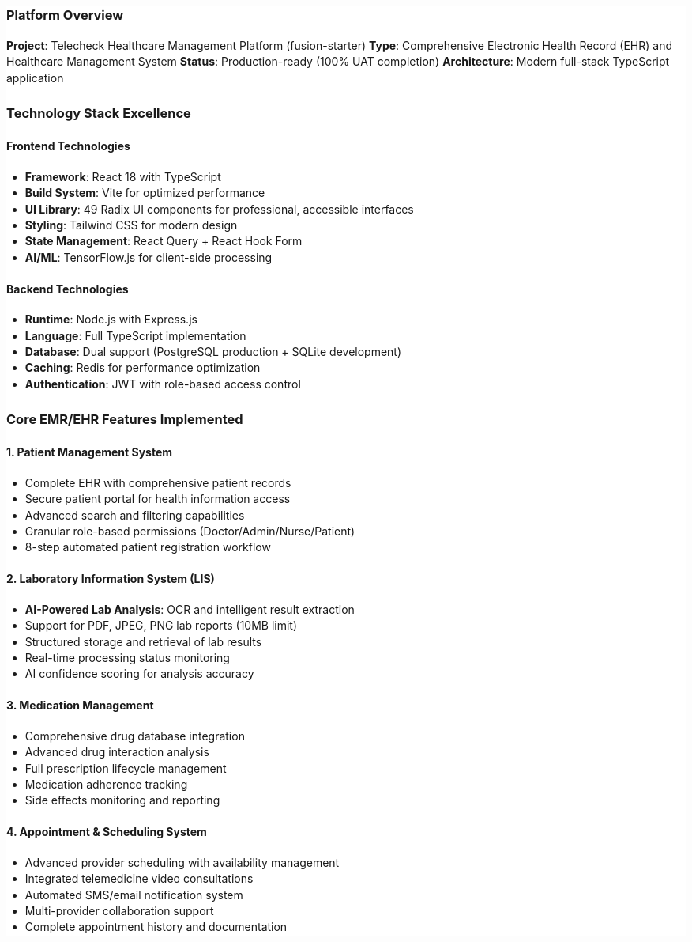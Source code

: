 ### Platform Overview

**Project**: Telecheck Healthcare Management Platform (fusion-starter)
**Type**: Comprehensive Electronic Health Record (EHR) and Healthcare Management System
**Status**: Production-ready (100% UAT completion)
**Architecture**: Modern full-stack TypeScript application

### Technology Stack Excellence

#### Frontend Technologies
- **Framework**: React 18 with TypeScript
- **Build System**: Vite for optimized performance
- **UI Library**: 49 Radix UI components for professional, accessible interfaces
- **Styling**: Tailwind CSS for modern design
- **State Management**: React Query + React Hook Form
- **AI/ML**: TensorFlow.js for client-side processing

#### Backend Technologies
- **Runtime**: Node.js with Express.js
- **Language**: Full TypeScript implementation
- **Database**: Dual support (PostgreSQL production + SQLite development)
- **Caching**: Redis for performance optimization
- **Authentication**: JWT with role-based access control

### Core EMR/EHR Features Implemented

#### 1. Patient Management System
- Complete EHR with comprehensive patient records
- Secure patient portal for health information access
- Advanced search and filtering capabilities
- Granular role-based permissions (Doctor/Admin/Nurse/Patient)
- 8-step automated patient registration workflow

#### 2. Laboratory Information System (LIS)
- **AI-Powered Lab Analysis**: OCR and intelligent result extraction
- Support for PDF, JPEG, PNG lab reports (10MB limit)
- Structured storage and retrieval of lab results
- Real-time processing status monitoring
- AI confidence scoring for analysis accuracy

#### 3. Medication Management
- Comprehensive drug database integration
- Advanced drug interaction analysis
- Full prescription lifecycle management
- Medication adherence tracking
- Side effects monitoring and reporting

#### 4. Appointment & Scheduling System
- Advanced provider scheduling with availability management
- Integrated telemedicine video consultations
- Automated SMS/email notification system
- Multi-provider collaboration support
- Complete appointment history and documentation
